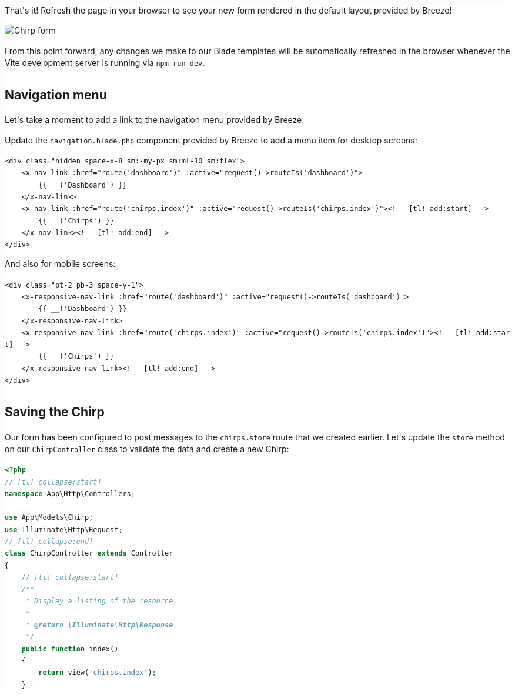 That's it! Refresh the page in your browser to see your new form rendered in the default layout provided by Breeze!

<img src="/img/screenshots/chirp-form.png" alt="Chirp form" class="rounded-lg border dark:border-none shadow-lg" />

From this point forward, any changes we make to our Blade templates will be automatically refreshed in the browser whenever the Vite development server is running via `npm run dev`.

## Navigation menu

Let's take a moment to add a link to the navigation menu provided by Breeze.

Update the `navigation.blade.php` component provided by Breeze to add a menu item for desktop screens:

```blade filename=resources/views/layouts/navigation.blade.php
<div class="hidden space-x-8 sm:-my-px sm:ml-10 sm:flex">
    <x-nav-link :href="route('dashboard')" :active="request()->routeIs('dashboard')">
        {{ __('Dashboard') }}
    </x-nav-link>
    <x-nav-link :href="route('chirps.index')" :active="request()->routeIs('chirps.index')"><!-- [tl! add:start] -->
        {{ __('Chirps') }}
    </x-nav-link><!-- [tl! add:end] -->
</div>
```

And also for mobile screens:

```blade filename=resources/views/layouts/navigation.blade.php
<div class="pt-2 pb-3 space-y-1">
    <x-responsive-nav-link :href="route('dashboard')" :active="request()->routeIs('dashboard')">
        {{ __('Dashboard') }}
    </x-responsive-nav-link>
    <x-responsive-nav-link :href="route('chirps.index')" :active="request()->routeIs('chirps.index')"><!-- [tl! add:start] -->
        {{ __('Chirps') }}
    </x-responsive-nav-link><!-- [tl! add:end] -->
</div>
```

## Saving the Chirp

Our form has been configured to post messages to the `chirps.store` route that we created earlier. Let's update the `store` method on our `ChirpController` class to validate the data and create a new Chirp:

```php filename=app/Http/Controllers/ChirpController.php
<?php
// [tl! collapse:start]
namespace App\Http\Controllers;

use App\Models\Chirp;
use Illuminate\Http\Request;
// [tl! collapse:end]
class ChirpController extends Controller
{
    // [tl! collapse:start]
    /**
     * Display a listing of the resource.
     *
     * @return \Illuminate\Http\Response
     */
    public function index()
    {
        return view('chirps.index');
    }
```